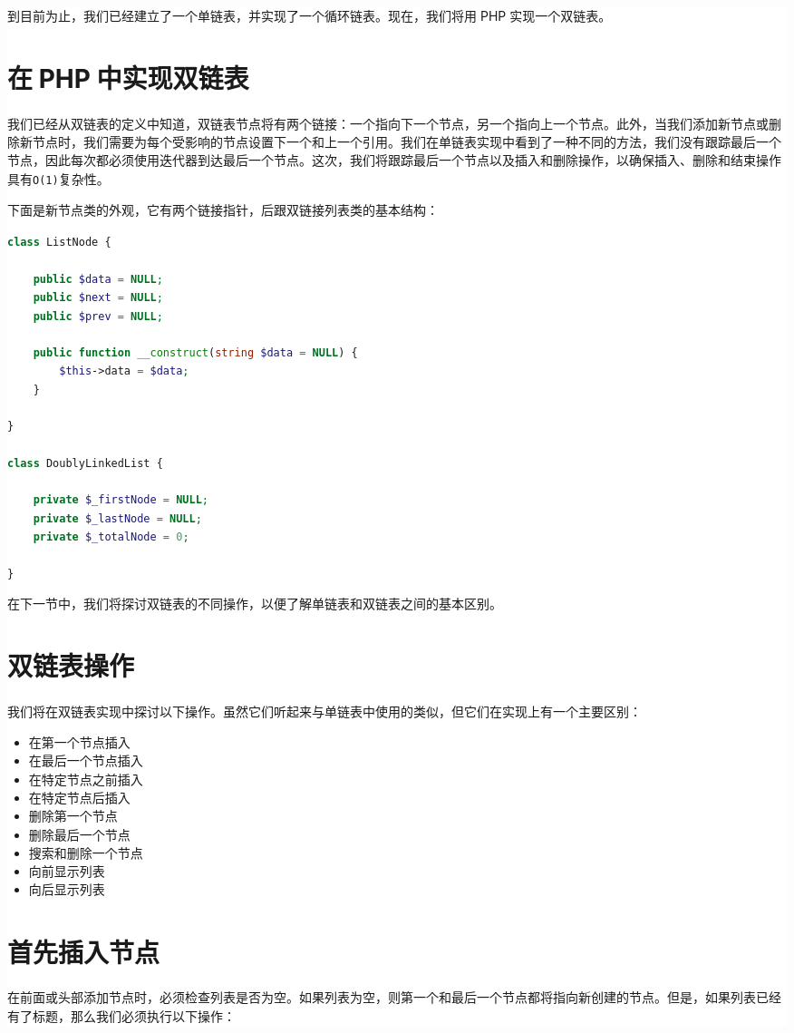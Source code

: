 到目前为止，我们已经建立了一个单链表，并实现了一个循环链表。现在，我们将用 PHP 实现一个双链表。

# 在 PHP 中实现双链表

我们已经从双链表的定义中知道，双链表节点将有两个链接：一个指向下一个节点，另一个指向上一个节点。此外，当我们添加新节点或删除新节点时，我们需要为每个受影响的节点设置下一个和上一个引用。我们在单链表实现中看到了一种不同的方法，我们没有跟踪最后一个节点，因此每次都必须使用迭代器到达最后一个节点。这次，我们将跟踪最后一个节点以及插入和删除操作，以确保插入、删除和结束操作具有`O(1)`复杂性。

下面是新节点类的外观，它有两个链接指针，后跟双链接列表类的基本结构：

```php
class ListNode {

    public $data = NULL; 
    public $next = NULL; 
    public $prev = NULL; 

    public function __construct(string $data = NULL) {
        $this->data = $data;
    }

}

class DoublyLinkedList {

    private $_firstNode = NULL;
    private $_lastNode = NULL;
    private $_totalNode = 0;

}

```

在下一节中，我们将探讨双链表的不同操作，以便了解单链表和双链表之间的基本区别。

# 双链表操作

我们将在双链表实现中探讨以下操作。虽然它们听起来与单链表中使用的类似，但它们在实现上有一个主要区别：

*   在第一个节点插入
*   在最后一个节点插入
*   在特定节点之前插入
*   在特定节点后插入
*   删除第一个节点
*   删除最后一个节点
*   搜索和删除一个节点
*   向前显示列表
*   向后显示列表

# 首先插入节点

在前面或头部添加节点时，必须检查列表是否为空。如果列表为空，则第一个和最后一个节点都将指向新创建的节点。但是，如果列表已经有了标题，那么我们必须执行以下操作：
